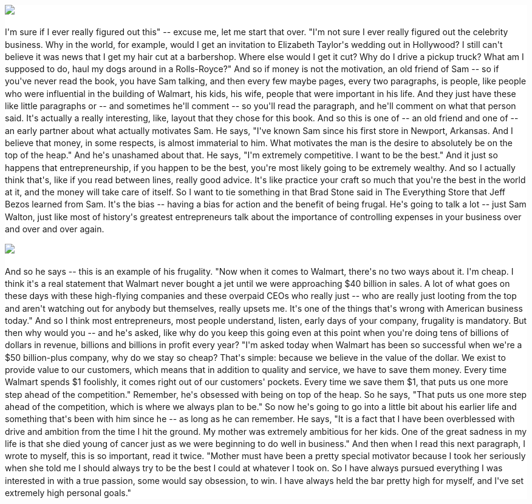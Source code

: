 ![](https://www.foundersnotes.com/static/images/new_icons/chevron-down-alt-thin.svg)

I'm sure if I ever really figured out this" -- excuse me, let me start that over. "I'm not sure I ever really figured out the celebrity business. Why in the world, for example, would I get an invitation to Elizabeth Taylor's wedding out in Hollywood? I still can't believe it was news that I get my hair cut at a barbershop. Where else would I get it cut? Why do I drive a pickup truck? What am I supposed to do, haul my dogs around in a Rolls-Royce?" And so if money is not the motivation, an old friend of Sam -- so if you've never read the book, you have Sam talking, and then every few maybe pages, every two paragraphs, is people, like people who were influential in the building of Walmart, his kids, his wife, people that were important in his life. And they just have these like little paragraphs or -- and sometimes he'll comment -- so you'll read the paragraph, and he'll comment on what that person said. It's actually a really interesting, like, layout that they chose for this book. And so this is one of -- an old friend and one of -- an early partner about what actually motivates Sam. He says, "I've known Sam since his first store in Newport, Arkansas. And I believe that money, in some respects, is almost immaterial to him. What motivates the man is the desire to absolutely be on the top of the heap." And he's unashamed about that. He says, "I'm extremely competitive. I want to be the best." And it just so happens that entrepreneurship, if you happen to be the best, you're most likely going to be extremely wealthy. And so I actually think that's, like if you read between lines, really good advice. It's like practice your craft so much that you're the best in the world at it, and the money will take care of itself. So I want to tie something in that Brad Stone said in The Everything Store that Jeff Bezos learned from Sam. It's the bias -- having a bias for action and the benefit of being frugal. He's going to talk a lot -- just Sam Walton, just like most of history's greatest entrepreneurs talk about the importance of controlling expenses in your business over and over and over again.

![](https://www.foundersnotes.com/static/images/new_icons/chevron-down-alt-thin.svg)

And so he says -- this is an example of his frugality. "Now when it comes to Walmart, there's no two ways about it. I'm cheap. I think it's a real statement that Walmart never bought a jet until we were approaching $40 billion in sales. A lot of what goes on these days with these high-flying companies and these overpaid CEOs who really just -- who are really just looting from the top and aren't watching out for anybody but themselves, really upsets me. It's one of the things that's wrong with American business today." And so I think most entrepreneurs, most people understand, listen, early days of your company, frugality is mandatory. But then why would you -- and he's asked, like why do you keep this going even at this point when you're doing tens of billions of dollars in revenue, billions and billions in profit every year? "I'm asked today when Walmart has been so successful when we're a $50 billion-plus company, why do we stay so cheap? That's simple: because we believe in the value of the dollar. We exist to provide value to our customers, which means that in addition to quality and service, we have to save them money. Every time Walmart spends $1 foolishly, it comes right out of our customers' pockets. Every time we save them $1, that puts us one more step ahead of the competition." Remember, he's obsessed with being on top of the heap. So he says, "That puts us one more step ahead of the competition, which is where we always plan to be." So now he's going to go into a little bit about his earlier life and something that's been with him since he -- as long as he can remember. He says, "It is a fact that I have been overblessed with drive and ambition from the time I hit the ground. My mother was extremely ambitious for her kids. One of the great sadness in my life is that she died young of cancer just as we were beginning to do well in business." And then when I read this next paragraph, I wrote to myself, this is so important, read it twice. "Mother must have been a pretty special motivator because I took her seriously when she told me I should always try to be the best I could at whatever I took on. So I have always pursued everything I was interested in with a true passion, some would say obsession, to win. I have always held the bar pretty high for myself, and I've set extremely high personal goals."
